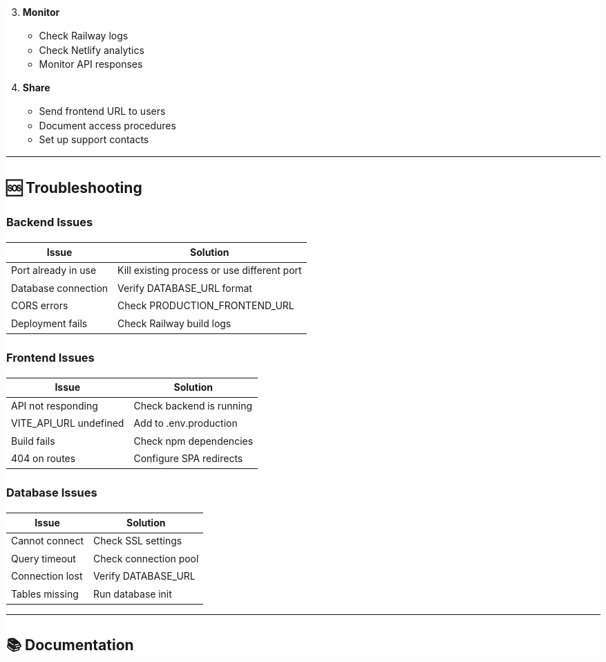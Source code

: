 3. **Monitor**
   - Check Railway logs
   - Check Netlify analytics
   - Monitor API responses

4. **Share**
   - Send frontend URL to users
   - Document access procedures
   - Set up support contacts

---

## 🆘 Troubleshooting

### Backend Issues
| Issue | Solution |
|-------|----------|
| Port already in use | Kill existing process or use different port |
| Database connection | Verify DATABASE_URL format |
| CORS errors | Check PRODUCTION_FRONTEND_URL |
| Deployment fails | Check Railway build logs |

### Frontend Issues
| Issue | Solution |
|-------|----------|
| API not responding | Check backend is running |
| VITE_API_URL undefined | Add to .env.production |
| Build fails | Check npm dependencies |
| 404 on routes | Configure SPA redirects |

### Database Issues
| Issue | Solution |
|-------|----------|
| Cannot connect | Check SSL settings |
| Query timeout | Check connection pool |
| Connection lost | Verify DATABASE_URL |
| Tables missing | Run database init |

---

## 📚 Documentation
